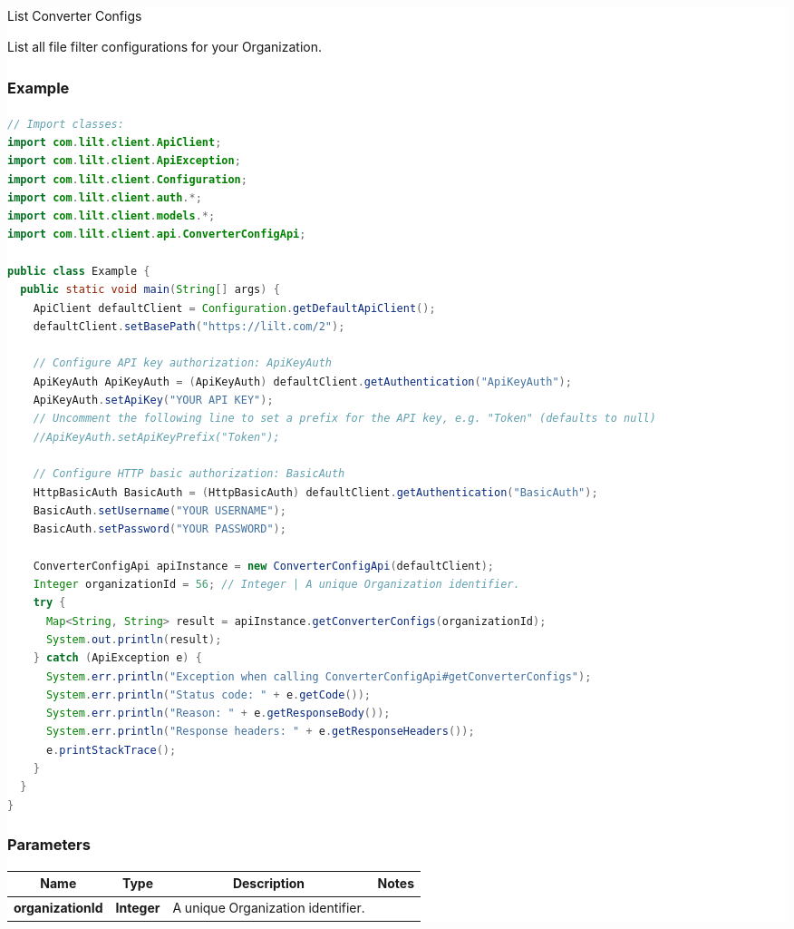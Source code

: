 List Converter Configs

List all file filter configurations for your Organization. 

### Example
```java
// Import classes:
import com.lilt.client.ApiClient;
import com.lilt.client.ApiException;
import com.lilt.client.Configuration;
import com.lilt.client.auth.*;
import com.lilt.client.models.*;
import com.lilt.client.api.ConverterConfigApi;

public class Example {
  public static void main(String[] args) {
    ApiClient defaultClient = Configuration.getDefaultApiClient();
    defaultClient.setBasePath("https://lilt.com/2");
    
    // Configure API key authorization: ApiKeyAuth
    ApiKeyAuth ApiKeyAuth = (ApiKeyAuth) defaultClient.getAuthentication("ApiKeyAuth");
    ApiKeyAuth.setApiKey("YOUR API KEY");
    // Uncomment the following line to set a prefix for the API key, e.g. "Token" (defaults to null)
    //ApiKeyAuth.setApiKeyPrefix("Token");

    // Configure HTTP basic authorization: BasicAuth
    HttpBasicAuth BasicAuth = (HttpBasicAuth) defaultClient.getAuthentication("BasicAuth");
    BasicAuth.setUsername("YOUR USERNAME");
    BasicAuth.setPassword("YOUR PASSWORD");

    ConverterConfigApi apiInstance = new ConverterConfigApi(defaultClient);
    Integer organizationId = 56; // Integer | A unique Organization identifier.
    try {
      Map<String, String> result = apiInstance.getConverterConfigs(organizationId);
      System.out.println(result);
    } catch (ApiException e) {
      System.err.println("Exception when calling ConverterConfigApi#getConverterConfigs");
      System.err.println("Status code: " + e.getCode());
      System.err.println("Reason: " + e.getResponseBody());
      System.err.println("Response headers: " + e.getResponseHeaders());
      e.printStackTrace();
    }
  }
}
```

### Parameters

Name | Type | Description  | Notes
------------- | ------------- | ------------- | -------------
 **organizationId** | **Integer**| A unique Organization identifier. |
